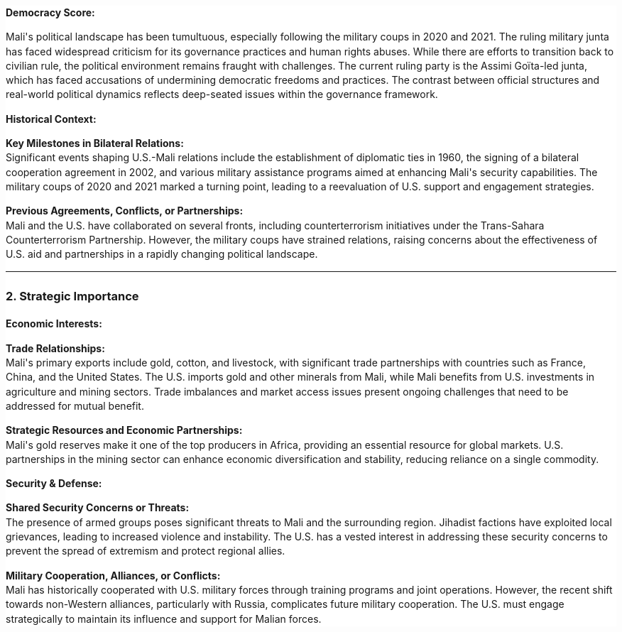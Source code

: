 **Democracy Score:**

Mali's political landscape has been tumultuous, especially following the military coups in 2020 and 2021. The ruling military junta has faced widespread criticism for its governance practices and human rights abuses. While there are efforts to transition back to civilian rule, the political environment remains fraught with challenges. The current ruling party is the Assimi Goïta-led junta, which has faced accusations of undermining democratic freedoms and practices. The contrast between official structures and real-world political dynamics reflects deep-seated issues within the governance framework.

**Historical Context:**

**Key Milestones in Bilateral Relations:**  
Significant events shaping U.S.-Mali relations include the establishment of diplomatic ties in 1960, the signing of a bilateral cooperation agreement in 2002, and various military assistance programs aimed at enhancing Mali's security capabilities. The military coups of 2020 and 2021 marked a turning point, leading to a reevaluation of U.S. support and engagement strategies.

**Previous Agreements, Conflicts, or Partnerships:**  
Mali and the U.S. have collaborated on several fronts, including counterterrorism initiatives under the Trans-Sahara Counterterrorism Partnership. However, the military coups have strained relations, raising concerns about the effectiveness of U.S. aid and partnerships in a rapidly changing political landscape.

---

### **2. Strategic Importance**

**Economic Interests:**

**Trade Relationships:**  
Mali's primary exports include gold, cotton, and livestock, with significant trade partnerships with countries such as France, China, and the United States. The U.S. imports gold and other minerals from Mali, while Mali benefits from U.S. investments in agriculture and mining sectors. Trade imbalances and market access issues present ongoing challenges that need to be addressed for mutual benefit.

**Strategic Resources and Economic Partnerships:**  
Mali's gold reserves make it one of the top producers in Africa, providing an essential resource for global markets. U.S. partnerships in the mining sector can enhance economic diversification and stability, reducing reliance on a single commodity.

**Security & Defense:**

**Shared Security Concerns or Threats:**  
The presence of armed groups poses significant threats to Mali and the surrounding region. Jihadist factions have exploited local grievances, leading to increased violence and instability. The U.S. has a vested interest in addressing these security concerns to prevent the spread of extremism and protect regional allies.

**Military Cooperation, Alliances, or Conflicts:**  
Mali has historically cooperated with U.S. military forces through training programs and joint operations. However, the recent shift towards non-Western alliances, particularly with Russia, complicates future military cooperation. The U.S. must engage strategically to maintain its influence and support for Malian forces.
